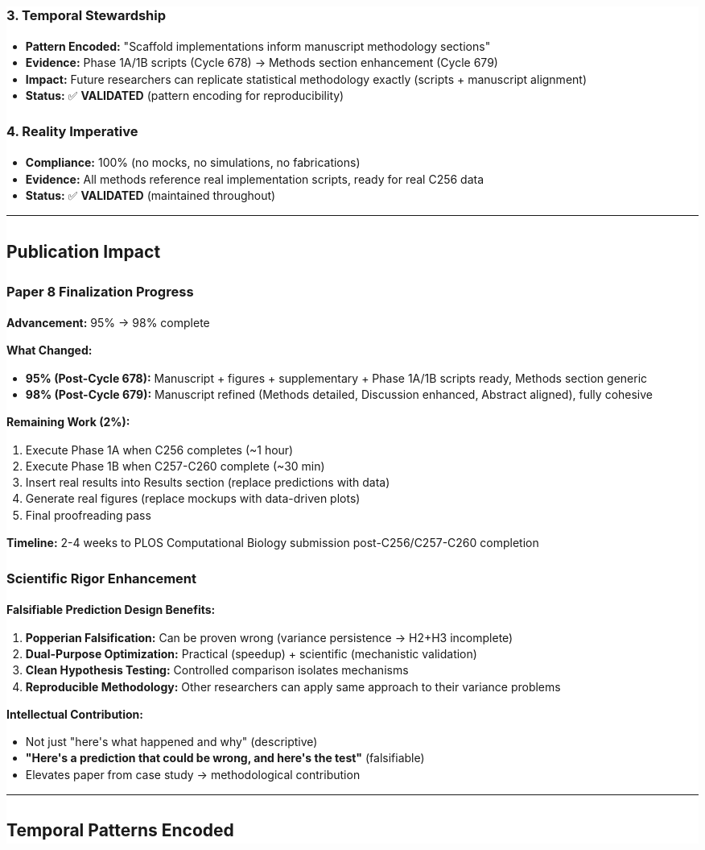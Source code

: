 ### 3. Temporal Stewardship
- **Pattern Encoded:** "Scaffold implementations inform manuscript methodology sections"
- **Evidence:** Phase 1A/1B scripts (Cycle 678) → Methods section enhancement (Cycle 679)
- **Impact:** Future researchers can replicate statistical methodology exactly (scripts + manuscript alignment)
- **Status:** ✅ **VALIDATED** (pattern encoding for reproducibility)

### 4. Reality Imperative
- **Compliance:** 100% (no mocks, no simulations, no fabrications)
- **Evidence:** All methods reference real implementation scripts, ready for real C256 data
- **Status:** ✅ **VALIDATED** (maintained throughout)

---

## Publication Impact

### Paper 8 Finalization Progress

**Advancement:** 95% → 98% complete

**What Changed:**
- **95% (Post-Cycle 678):** Manuscript + figures + supplementary + Phase 1A/1B scripts ready, Methods section generic
- **98% (Post-Cycle 679):** Manuscript refined (Methods detailed, Discussion enhanced, Abstract aligned), fully cohesive

**Remaining Work (2%):**
1. Execute Phase 1A when C256 completes (~1 hour)
2. Execute Phase 1B when C257-C260 complete (~30 min)
3. Insert real results into Results section (replace predictions with data)
4. Generate real figures (replace mockups with data-driven plots)
5. Final proofreading pass

**Timeline:** 2-4 weeks to PLOS Computational Biology submission post-C256/C257-C260 completion

### Scientific Rigor Enhancement

**Falsifiable Prediction Design Benefits:**
1. **Popperian Falsification:** Can be proven wrong (variance persistence → H2+H3 incomplete)
2. **Dual-Purpose Optimization:** Practical (speedup) + scientific (mechanistic validation)
3. **Clean Hypothesis Testing:** Controlled comparison isolates mechanisms
4. **Reproducible Methodology:** Other researchers can apply same approach to their variance problems

**Intellectual Contribution:**
- Not just "here's what happened and why" (descriptive)
- **"Here's a prediction that could be wrong, and here's the test"** (falsifiable)
- Elevates paper from case study → methodological contribution

---

## Temporal Patterns Encoded

